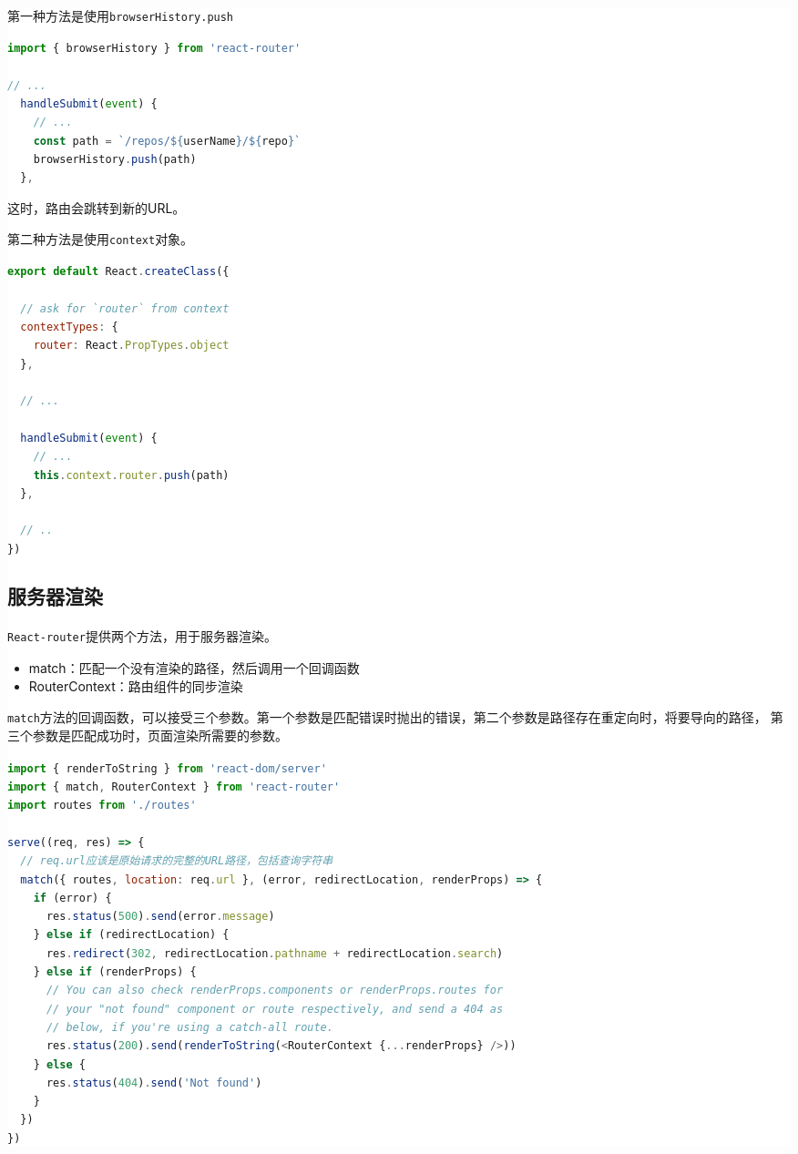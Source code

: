 第一种方法是使用`browserHistory.push`

```javascript
import { browserHistory } from 'react-router'

// ...
  handleSubmit(event) {
    // ...
    const path = `/repos/${userName}/${repo}`
    browserHistory.push(path)
  },
```

这时，路由会跳转到新的URL。

第二种方法是使用`context`对象。

```javascript
export default React.createClass({

  // ask for `router` from context
  contextTypes: {
    router: React.PropTypes.object
  },

  // ...

  handleSubmit(event) {
    // ...
    this.context.router.push(path)
  },

  // ..
})
```

## 服务器渲染

`React-router`提供两个方法，用于服务器渲染。

- match：匹配一个没有渲染的路径，然后调用一个回调函数
- RouterContext：路由组件的同步渲染

`match`方法的回调函数，可以接受三个参数。第一个参数是匹配错误时抛出的错误，第二个参数是路径存在重定向时，将要导向的路径， 第三个参数是匹配成功时，页面渲染所需要的参数。

```javascript
import { renderToString } from 'react-dom/server'
import { match, RouterContext } from 'react-router'
import routes from './routes'

serve((req, res) => {
  // req.url应该是原始请求的完整的URL路径，包括查询字符串
  match({ routes, location: req.url }, (error, redirectLocation, renderProps) => {
    if (error) {
      res.status(500).send(error.message)
    } else if (redirectLocation) {
      res.redirect(302, redirectLocation.pathname + redirectLocation.search)
    } else if (renderProps) {
      // You can also check renderProps.components or renderProps.routes for
      // your "not found" component or route respectively, and send a 404 as
      // below, if you're using a catch-all route.
      res.status(200).send(renderToString(<RouterContext {...renderProps} />))
    } else {
      res.status(404).send('Not found')
    }
  })
})
```